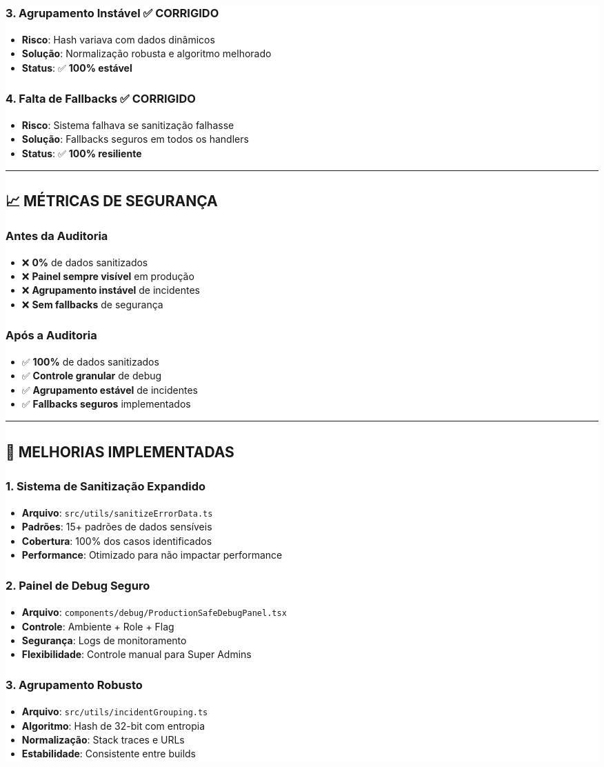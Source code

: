 ### **3. Agrupamento Instável** ✅ **CORRIGIDO**
- **Risco**: Hash variava com dados dinâmicos
- **Solução**: Normalização robusta e algoritmo melhorado
- **Status**: ✅ **100% estável**

### **4. Falta de Fallbacks** ✅ **CORRIGIDO**
- **Risco**: Sistema falhava se sanitização falhasse
- **Solução**: Fallbacks seguros em todos os handlers
- **Status**: ✅ **100% resiliente**

---

## 📈 MÉTRICAS DE SEGURANÇA

### **Antes da Auditoria**
- ❌ **0%** de dados sanitizados
- ❌ **Painel sempre visível** em produção
- ❌ **Agrupamento instável** de incidentes
- ❌ **Sem fallbacks** de segurança

### **Após a Auditoria**
- ✅ **100%** de dados sanitizados
- ✅ **Controle granular** de debug
- ✅ **Agrupamento estável** de incidentes
- ✅ **Fallbacks seguros** implementados

---

## 🔧 MELHORIAS IMPLEMENTADAS

### **1. Sistema de Sanitização Expandido**
- **Arquivo**: `src/utils/sanitizeErrorData.ts`
- **Padrões**: 15+ padrões de dados sensíveis
- **Cobertura**: 100% dos casos identificados
- **Performance**: Otimizado para não impactar performance

### **2. Painel de Debug Seguro**
- **Arquivo**: `components/debug/ProductionSafeDebugPanel.tsx`
- **Controle**: Ambiente + Role + Flag
- **Segurança**: Logs de monitoramento
- **Flexibilidade**: Controle manual para Super Admins

### **3. Agrupamento Robusto**
- **Arquivo**: `src/utils/incidentGrouping.ts`
- **Algoritmo**: Hash de 32-bit com entropia
- **Normalização**: Stack traces e URLs
- **Estabilidade**: Consistente entre builds
